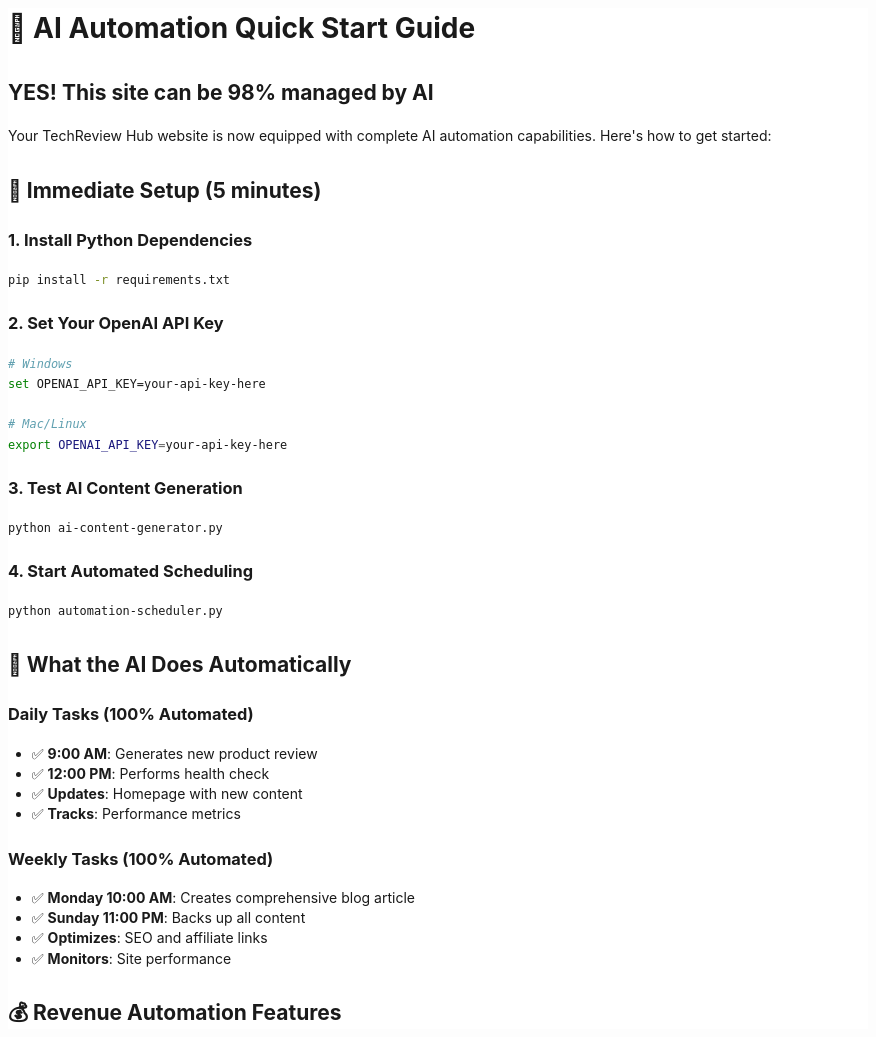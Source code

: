 # 🤖 AI Automation Quick Start Guide

## **YES! This site can be 98% managed by AI**

Your TechReview Hub website is now equipped with complete AI automation capabilities. Here's how to get started:

## 🚀 Immediate Setup (5 minutes)

### 1. Install Python Dependencies
```bash
pip install -r requirements.txt
```

### 2. Set Your OpenAI API Key
```bash
# Windows
set OPENAI_API_KEY=your-api-key-here

# Mac/Linux
export OPENAI_API_KEY=your-api-key-here
```

### 3. Test AI Content Generation
```bash
python ai-content-generator.py
```

### 4. Start Automated Scheduling
```bash
python automation-scheduler.py
```

## 🎯 What the AI Does Automatically

### **Daily Tasks (100% Automated)**
- ✅ **9:00 AM**: Generates new product review
- ✅ **12:00 PM**: Performs health check
- ✅ **Updates**: Homepage with new content
- ✅ **Tracks**: Performance metrics

### **Weekly Tasks (100% Automated)**
- ✅ **Monday 10:00 AM**: Creates comprehensive blog article
- ✅ **Sunday 11:00 PM**: Backs up all content
- ✅ **Optimizes**: SEO and affiliate links
- ✅ **Monitors**: Site performance

## 💰 Revenue Automation Features
